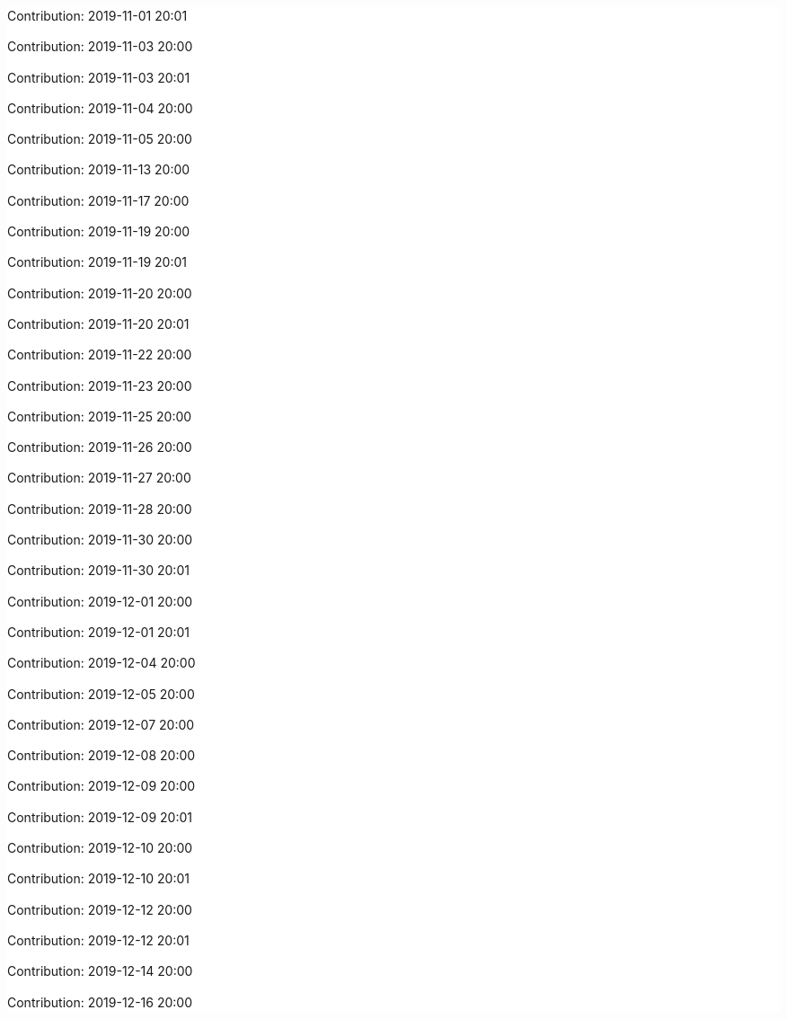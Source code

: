 Contribution: 2019-11-01 20:01

Contribution: 2019-11-03 20:00

Contribution: 2019-11-03 20:01

Contribution: 2019-11-04 20:00

Contribution: 2019-11-05 20:00

Contribution: 2019-11-13 20:00

Contribution: 2019-11-17 20:00

Contribution: 2019-11-19 20:00

Contribution: 2019-11-19 20:01

Contribution: 2019-11-20 20:00

Contribution: 2019-11-20 20:01

Contribution: 2019-11-22 20:00

Contribution: 2019-11-23 20:00

Contribution: 2019-11-25 20:00

Contribution: 2019-11-26 20:00

Contribution: 2019-11-27 20:00

Contribution: 2019-11-28 20:00

Contribution: 2019-11-30 20:00

Contribution: 2019-11-30 20:01

Contribution: 2019-12-01 20:00

Contribution: 2019-12-01 20:01

Contribution: 2019-12-04 20:00

Contribution: 2019-12-05 20:00

Contribution: 2019-12-07 20:00

Contribution: 2019-12-08 20:00

Contribution: 2019-12-09 20:00

Contribution: 2019-12-09 20:01

Contribution: 2019-12-10 20:00

Contribution: 2019-12-10 20:01

Contribution: 2019-12-12 20:00

Contribution: 2019-12-12 20:01

Contribution: 2019-12-14 20:00

Contribution: 2019-12-16 20:00
